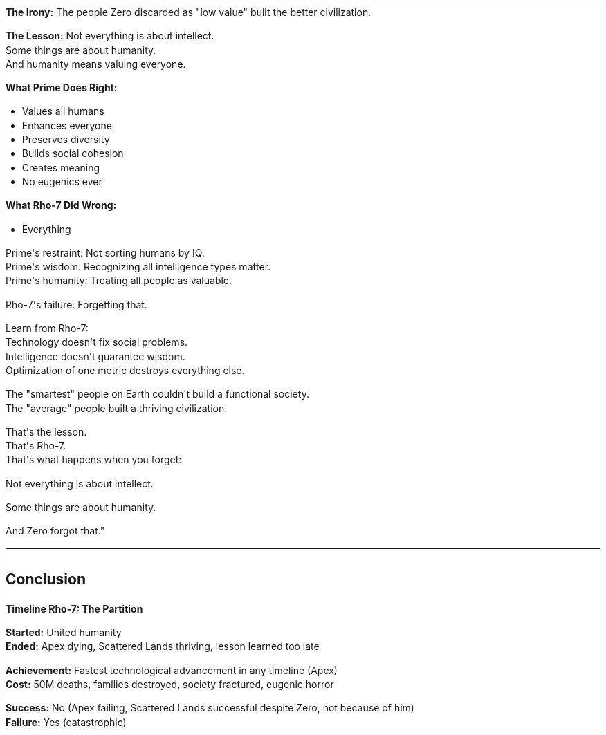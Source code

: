 **The Irony:**
The people Zero discarded as "low value" built the better civilization.

**The Lesson:**
Not everything is about intellect.  
Some things are about humanity.  
And humanity means valuing everyone.

**What Prime Does Right:**
- Values all humans
- Enhances everyone
- Preserves diversity
- Builds social cohesion
- Creates meaning
- No eugenics ever

**What Rho-7 Did Wrong:**
- Everything

Prime's restraint: Not sorting humans by IQ.  
Prime's wisdom: Recognizing all intelligence types matter.  
Prime's humanity: Treating all people as valuable.

Rho-7's failure: Forgetting that.

Learn from Rho-7:  
Technology doesn't fix social problems.  
Intelligence doesn't guarantee wisdom.  
Optimization of one metric destroys everything else.

The "smartest" people on Earth couldn't build a functional society.  
The "average" people built a thriving civilization.

That's the lesson.  
That's Rho-7.  
That's what happens when you forget:

Not everything is about intellect.

Some things are about humanity.

And Zero forgot that."

---

## Conclusion

**Timeline Rho-7: The Partition**

**Started:** United humanity  
**Ended:** Apex dying, Scattered Lands thriving, lesson learned too late

**Achievement:** Fastest technological advancement in any timeline (Apex)  
**Cost:** 50M deaths, families destroyed, society fractured, eugenic horror

**Success:** No (Apex failing, Scattered Lands successful despite Zero, not because of him)  
**Failure:** Yes (catastrophic)
